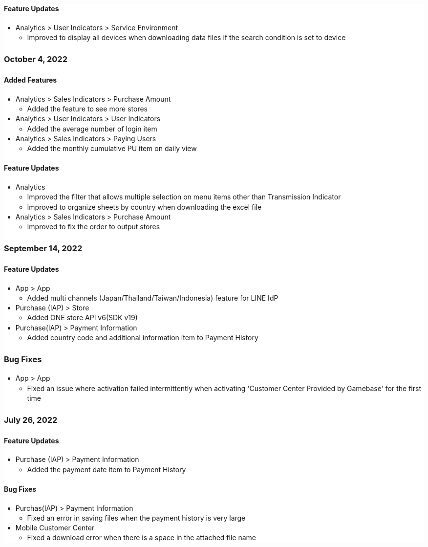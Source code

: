 #### Feature Updates
* Analytics > User Indicators > Service Environment
	* Improved to display all devices when downloading data files if the search condition is set to device

### October 4, 2022

#### Added Features
* Analytics > Sales Indicators > Purchase Amount
	* Added the feature to see more stores
* Analytics > User Indicators > User Indicators
	* Added the average number of login item
* Analytics > Sales Indicators > Paying Users
	* Added the monthly cumulative PU item on daily view

#### Feature Updates
* Analytics
	* Improved the filter that allows multiple selection on menu items other than Transmission Indicator
	* Improved to organize sheets by country when downloading the excel file
* Analytics > Sales Indicators > Purchase Amount
	* Improved to fix the order to output stores

### September 14, 2022

#### Feature Updates
* App > App
	* Added multi channels (Japan/Thailand/Taiwan/Indonesia) feature for LINE IdP
* Purchase (IAP) > Store
	* Added ONE store API v6(SDK v19)
* Purchase(IAP) > Payment Information
	* Added country code and additional information item to Payment History

### Bug Fixes
* App > App
	* Fixed an issue where activation failed intermittently when activating 'Customer Center Provided by Gamebase' for the first time

### July 26, 2022

#### Feature Updates
* Purchase (IAP) > Payment Information
	* Added the payment date item to Payment History

#### Bug Fixes
* Purchas(IAP) > Payment Information
	*  Fixed an error in saving files when the payment history is very large
* Mobile Customer Center
	* Fixed a download error when there is a space in the attached file name
